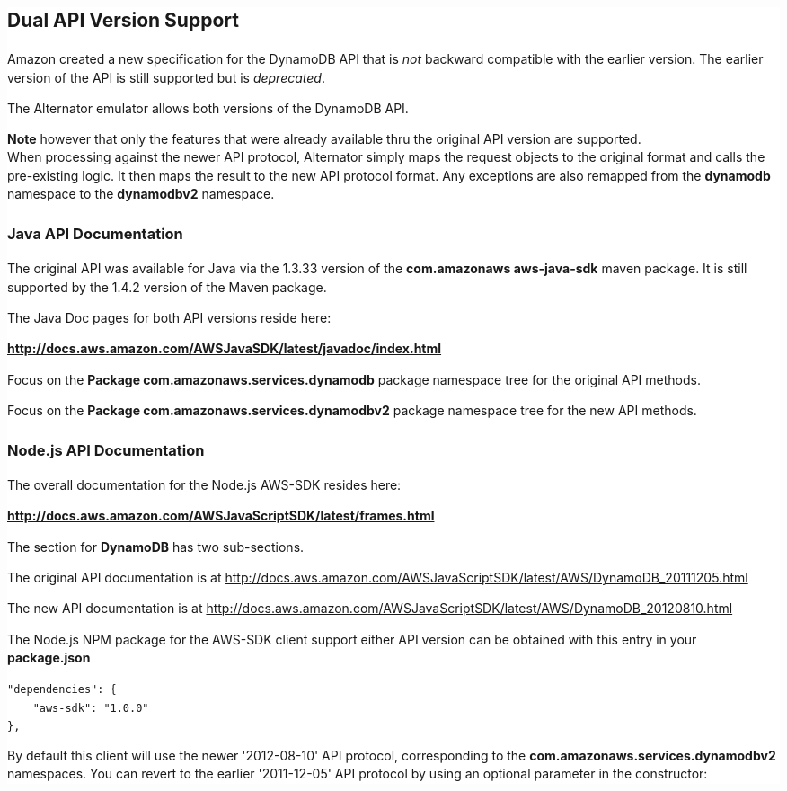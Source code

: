 ## Dual API Version Support

Amazon created a new specification for the DynamoDB API that is _not_ backward compatible with the earlier version.
The earlier version of the API is still supported but is _deprecated_.

The Alternator emulator allows both versions of the DynamoDB API.

**Note** however that only the features that were already available thru the original API version are supported.  
When processing against the newer API protocol, Alternator simply maps the request objects to the original format and calls the pre-existing logic.
It then maps the result to the new API protocol format.
Any exceptions are also remapped from the **dynamodb** namespace to the **dynamodbv2** namespace.

### Java API Documentation

The original API was available for Java via the 1.3.33 version of the **com.amazonaws aws-java-sdk** maven package.
It is still supported by the 1.4.2 version of the Maven package.

The Java Doc pages for both API versions reside here:

**<http://docs.aws.amazon.com/AWSJavaSDK/latest/javadoc/index.html>**

Focus on the **Package com.amazonaws.services.dynamodb** package namespace tree for the original API methods.

Focus on the **Package com.amazonaws.services.dynamodbv2** package namespace tree for the new API methods.

### Node.js API Documentation

The overall documentation for the Node.js AWS-SDK resides here:

**<http://docs.aws.amazon.com/AWSJavaScriptSDK/latest/frames.html>**

The section for **DynamoDB** has two sub-sections.

The original API documentation is at <http://docs.aws.amazon.com/AWSJavaScriptSDK/latest/AWS/DynamoDB_20111205.html>

The new API documentation is at <http://docs.aws.amazon.com/AWSJavaScriptSDK/latest/AWS/DynamoDB_20120810.html>

The Node.js NPM package for the AWS-SDK client support either API version can be obtained with this entry in your **package.json**

    "dependencies": {
        "aws-sdk": "1.0.0"
    },

By default this client will use the newer '2012-08-10' API protocol, corresponding to the **com.amazonaws.services.dynamodbv2** namespaces.
You can revert to the earlier '2011-12-05' API protocol by using an optional parameter in the constructor:
